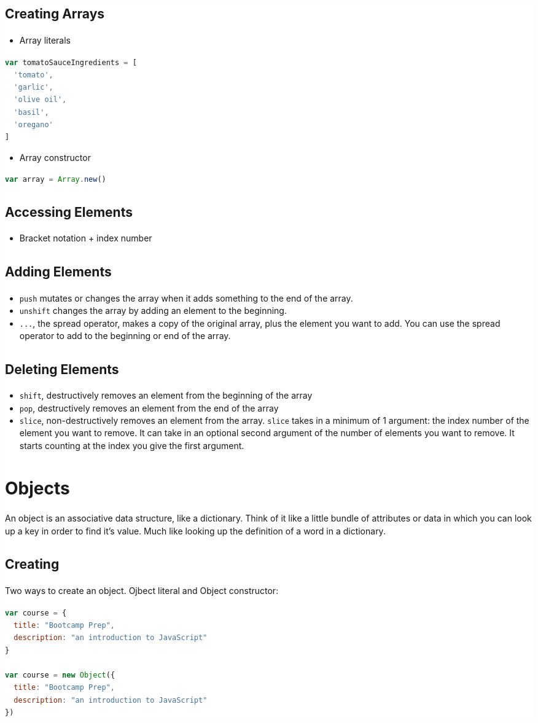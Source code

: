 ## Creating Arrays

* Array literals

```javascript
var tomatoSauceIngredients = [
  'tomato',
  'garlic',
  'olive oil',
  'basil',
  'oregano'
]
```
* Array constructor

```javascript
var array = Array.new()
```

## Accessing Elements

* Bracket notation + index number

## Adding Elements

* `push` mutates or changes the array when it adds something to the end of the array.
* `unshift` changes the array by adding an element to the beginning.
* `...`, the spread operator, makes a copy of the original array, plus the element you want to add. You can use the spread operator to add to the beginning or end of the array.

## Deleting Elements

* `shift`, destructively removes an element from the beginning of the array
* `pop`, destructively removes an element from the end of the array
* `slice`, non-destructively removes an element from the array. `slice` takes in a minimum of 1 argument: the index number of the element you want to remove. It can take in an optional second argument of the number of elements you want to remove. It starts counting at the index you give the first argument.

# Objects

An object is an associative data structure, like a dictionary.
Think of it like a little bundle of attributes or data in which you can look up a key in order to find it’s value. Much like looking up the definition of a word in a dictionary.

## Creating

Two ways to create an object. Ojbect literal and Object constructor:

```javascript
var course = {
  title: "Bootcamp Prep",
  description: "an introduction to JavaScript"
}

var course = new Object({
  title: "Bootcamp Prep",
  description: "an introduction to JavaScript"
})
```
